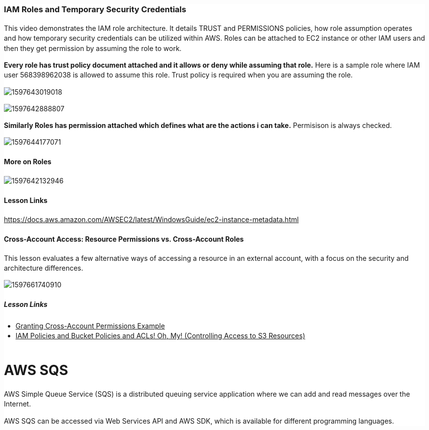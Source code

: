 ### IAM Roles and Temporary Security Credentials

This video demonstrates the IAM role architecture. It details TRUST and PERMISSIONS policies, how role assumption operates and how temporary security credentials can be utilized within AWS. Roles can be attached to EC2 instance or other IAM users and then they get permission by assuming the role to work.

**Every role has trust policy document attached and it allows or deny while assuming that role.** Here is a sample role where IAM user 568398962038 is allowed to assume this role. Trust policy is required when you are assuming the role.

![1597643019018](C:\Users\akayal\AppData\Roaming\Typora\typora-user-images\1597643019018.png)

![1597642888807](C:\Users\akayal\AppData\Roaming\Typora\typora-user-images\1597642888807.png)

**Similarly Roles has permission attached which defines what are the actions i can take.** Permisison is always checked.

![1597644177071](C:\Users\akayal\AppData\Roaming\Typora\typora-user-images\1597644177071.png)

#### More on Roles

![1597642132946](C:\Users\akayal\AppData\Roaming\Typora\typora-user-images\1597642132946.png)

#### Lesson Links

<https://docs.aws.amazon.com/AWSEC2/latest/WindowsGuide/ec2-instance-metadata.html>

#### Cross-Account Access: Resource Permissions vs. Cross-Account Roles

This lesson evaluates a few alternative ways of accessing a resource in an external account, with a focus on the security and architecture differences.

![1597661740910](C:\Users\akayal\AppData\Roaming\Typora\typora-user-images\1597661740910.png)



##### Lesson Links

- [Granting Cross-Account Permissions Example](https://docs.aws.amazon.com/AmazonS3/latest/dev/example-bucket-policies.html#example-bucket-policies-use-case-8)
- [IAM Policies and Bucket Policies and ACLs! Oh, My! (Controlling Access to S3 Resources)](https://aws.amazon.com/blogs/security/iam-policies-and-bucket-policies-and-acls-oh-my-controlling-access-to-s3-resources/)

# AWS SQS

AWS Simple Queue Service (SQS) is a distributed queuing service application where we can add and read messages over the Internet.

AWS SQS can be accessed via Web Services API and AWS SDK, which is available for different programming languages.
